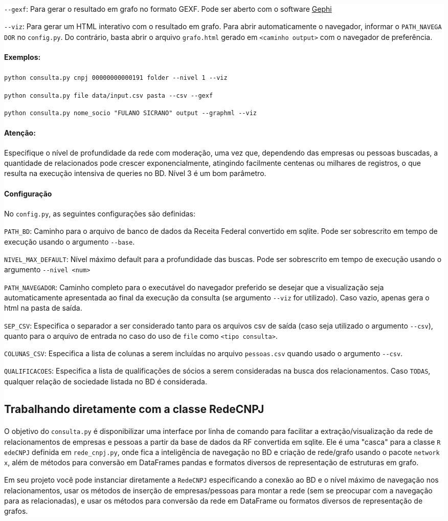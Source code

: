 `--gexf`: Para gerar o resultado em grafo no formato GEXF. 
           Pode ser aberto com o software [Gephi](https://gephi.org/)

 `--viz`: Para gerar um HTML interativo com o resultado em grafo.
          Para abrir automaticamente o navegador, informar o `PATH_NAVEGADOR` 
          no `config.py`. Do contrário, basta abrir o arquivo `grafo.html` gerado 
          em `<caminho output>` com o navegador de preferência.

#### Exemplos:

`python consulta.py cnpj 00000000000191 folder --nivel 1 --viz`

`python consulta.py file data/input.csv pasta --csv --gexf`

`python consulta.py nome_socio "FULANO SICRANO" output --graphml --viz`

#### Atenção:

Especifique o nível de profundidade da rede com moderação, uma vez que, dependendo das empresas ou pessoas buscadas, a quantidade de relacionados pode crescer exponencialmente, atingindo facilmente centenas ou milhares de registros, o que resulta na execução intensiva de queries no BD. Nível 3 é um bom parâmetro.

#### Configuração

No `config.py`, as seguintes configurações são definidas:

`PATH_BD`: Caminho para o arquivo de banco de dados da Receita Federal convertido em sqlite. 
Pode ser sobrescrito em tempo de execução usando o argumento `--base`.

`NIVEL_MAX_DEFAULT`: Nível máximo default para a profundidade das buscas.
Pode ser sobrescrito em tempo de execução usando o argumento `--nivel <num>`

`PATH_NAVEGADOR`: Caminho completo para o executável do navegador preferido se desejar que a visualização seja automaticamente apresentada ao final da execução da consulta (se argumento `--viz` for utilizado). Caso vazio, apenas gera o html na pasta de saída.

`SEP_CSV`: Especifica o separador a ser considerado tanto para os arquivos csv de saída (caso seja utilizado o argumento `--csv`), quanto para o arquivo de entrada no caso do uso de `file` como `<tipo consulta>`.

`COLUNAS_CSV`: Especifica a lista de colunas a serem incluídas no arquivo `pessoas.csv` quando usado o argumento `--csv`.

`QUALIFICACOES`: Especifica a lista de qualificações de sócios a serem consideradas na busca dos relacionamentos. Caso `TODAS`, qualquer relação de sociedade listada no BD é considerada.

## Trabalhando diretamente com a classe RedeCNPJ

O objetivo do `consulta.py` é disponibilizar uma interface por linha de comando para facilitar a extração/visualização da rede de relacionamentos de empresas e pessoas a partir da base de dados da RF convertida em sqlite. Ele é uma "casca" para a classe `RedeCNPJ` definida em `rede_cnpj.py`, onde fica a inteligência de navegação no BD e criação de rede/grafo usando o pacote `networkx`, além de métodos para conversão em DataFrames pandas e formatos diversos de representação de estruturas em grafo.

Em seu projeto você pode instanciar diretamente a `RedeCNPJ` especificando a conexão ao BD e o nível máximo de navegação nos relacionamentos, usar os métodos de inserção de empresas/pessoas para montar a rede (sem se preocupar com a navegação para as relacionadas), e usar os métodos para conversão da rede em DataFrame ou formatos diversos de representação de grafos.
